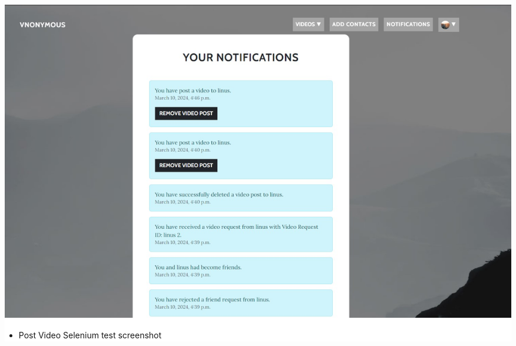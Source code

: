 ![Remove Post Video screenshot (Sender permission) [notification]](./images/Adrian_images/T2_Week_8/remove_video_post.jpg)
  - Post Video Selenium test screenshot